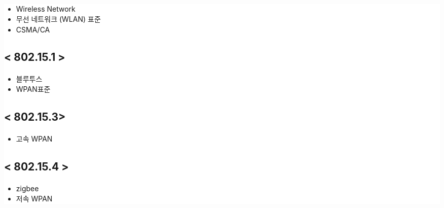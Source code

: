 - Wireless Network 
- 무선 네트워크 (WLAN) 표준 
- CSMA/CA 

## < 802.15.1 >

- 블루투스
- WPAN표준

## < 802.15.3>

- 고속 WPAN

## < 802.15.4 >

- zigbee
- 저속 WPAN